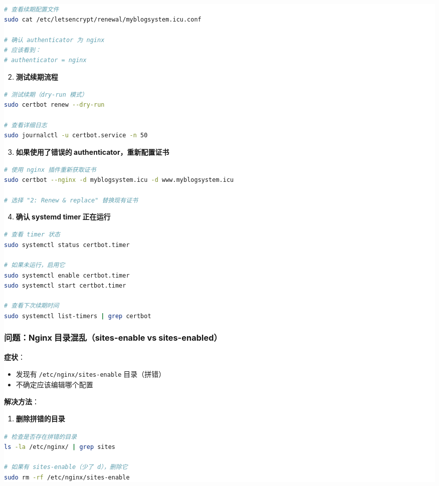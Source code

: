 ```bash
# 查看续期配置文件
sudo cat /etc/letsencrypt/renewal/myblogsystem.icu.conf

# 确认 authenticator 为 nginx
# 应该看到：
# authenticator = nginx
```

2. **测试续期流程**

```bash
# 测试续期（dry-run 模式）
sudo certbot renew --dry-run

# 查看详细日志
sudo journalctl -u certbot.service -n 50
```

3. **如果使用了错误的 authenticator，重新配置证书**

```bash
# 使用 nginx 插件重新获取证书
sudo certbot --nginx -d myblogsystem.icu -d www.myblogsystem.icu

# 选择 "2: Renew & replace" 替换现有证书
```

4. **确认 systemd timer 正在运行**

```bash
# 查看 timer 状态
sudo systemctl status certbot.timer

# 如果未运行，启用它
sudo systemctl enable certbot.timer
sudo systemctl start certbot.timer

# 查看下次续期时间
sudo systemctl list-timers | grep certbot
```

### 问题：Nginx 目录混乱（sites-enable vs sites-enabled）

**症状**：
- 发现有 `/etc/nginx/sites-enable` 目录（拼错）
- 不确定应该编辑哪个配置

**解决方法**：

1. **删除拼错的目录**

```bash
# 检查是否存在拼错的目录
ls -la /etc/nginx/ | grep sites

# 如果有 sites-enable（少了 d），删除它
sudo rm -rf /etc/nginx/sites-enable
```
